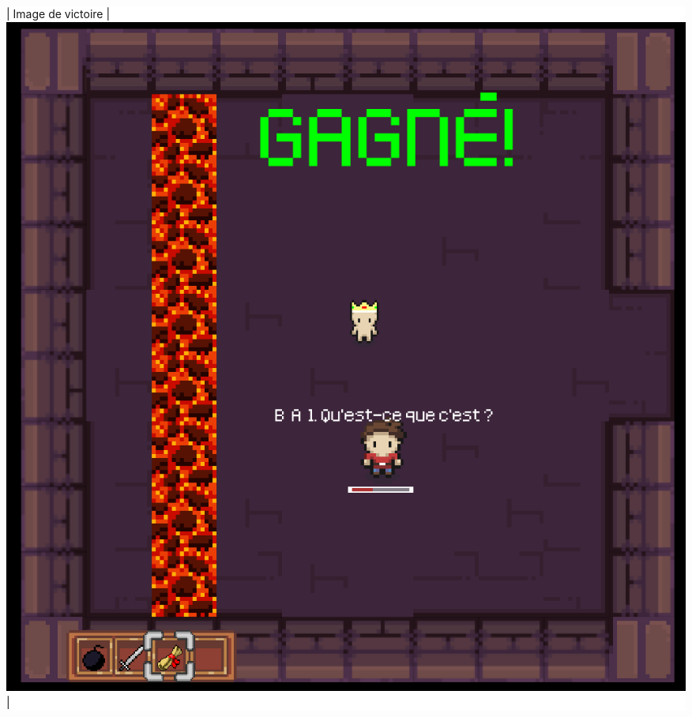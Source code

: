 | Image de victoire                 | ![Win image](main/res/images/sprites/other/markdown/screenshots/win-image.png)                        |
